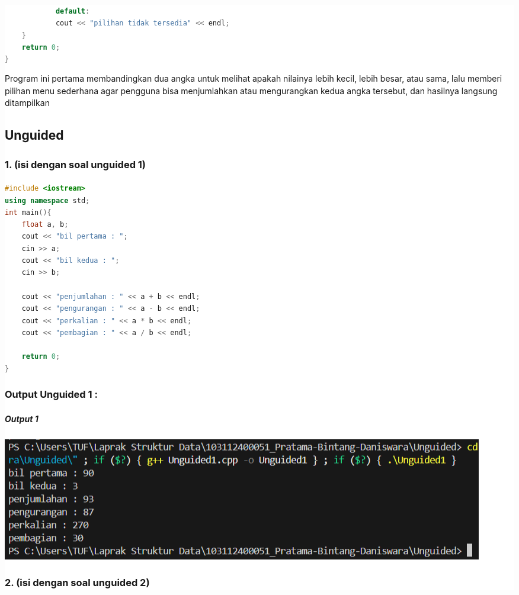 ```C++
            default:
            cout << "pilihan tidak tersedia" << endl;
    }
    return 0;
}
```
Program ini pertama membandingkan dua angka untuk melihat apakah nilainya lebih kecil, lebih besar, atau sama, lalu memberi pilihan menu sederhana agar pengguna bisa menjumlahkan atau mengurangkan kedua angka tersebut, dan hasilnya langsung ditampilkan

## Unguided 

### 1. (isi dengan soal unguided 1)

```C++
#include <iostream>
using namespace std;
int main(){
    float a, b;
    cout << "bil pertama : ";
    cin >> a;
    cout << "bil kedua : ";
    cin >> b;

    cout << "penjumlahan : " << a + b << endl;
    cout << "pengurangan : " << a - b << endl;
    cout << "perkalian : " << a * b << endl;
    cout << "pembagian : " << a / b << endl;

    return 0;
}
```
### Output Unguided 1 :

##### Output 1
![Screenshot Output Unguided 1_1](https://github.com/PratamaBintangDaniswara/103112400051_Pratama-Bintang-Daniswara/blob/main/Laprak1/Laprak/OutputUnguided1.png)

### 2. (isi dengan soal unguided 2)
